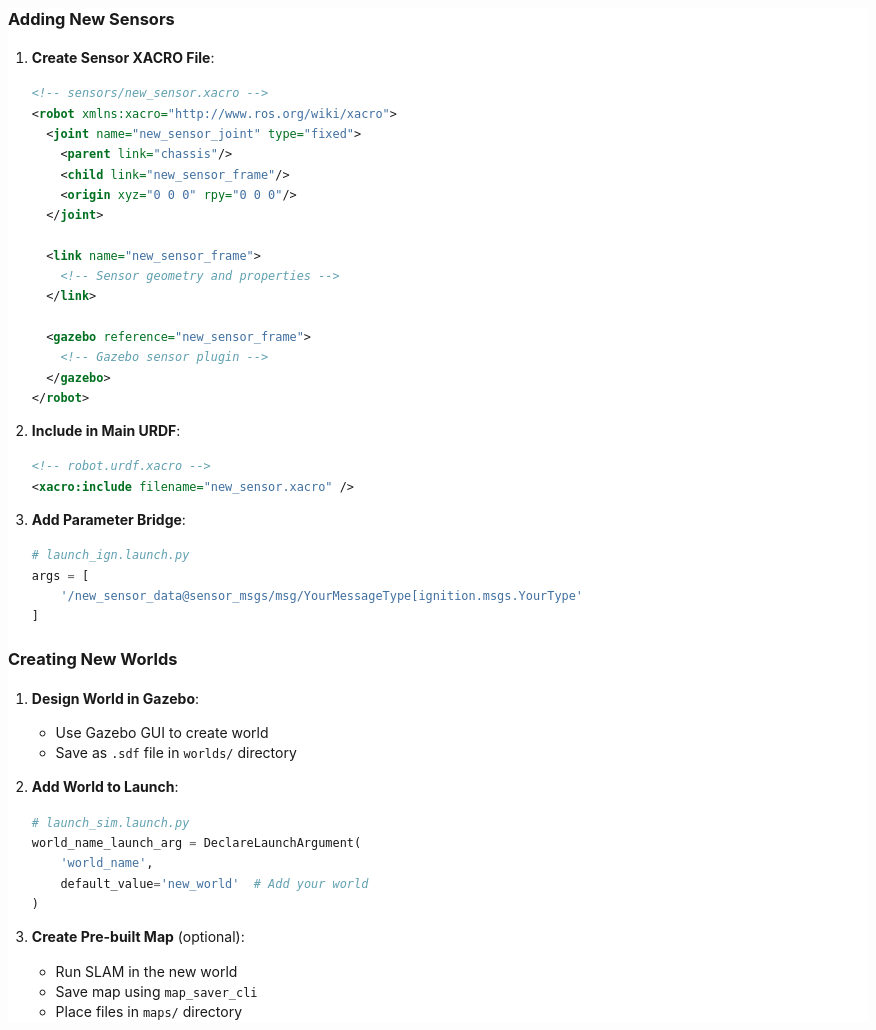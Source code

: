 ### Adding New Sensors

1. **Create Sensor XACRO File**:
   ```xml
   <!-- sensors/new_sensor.xacro -->
   <robot xmlns:xacro="http://www.ros.org/wiki/xacro">
     <joint name="new_sensor_joint" type="fixed">
       <parent link="chassis"/>
       <child link="new_sensor_frame"/>
       <origin xyz="0 0 0" rpy="0 0 0"/>
     </joint>
     
     <link name="new_sensor_frame">
       <!-- Sensor geometry and properties -->
     </link>
     
     <gazebo reference="new_sensor_frame">
       <!-- Gazebo sensor plugin -->
     </gazebo>
   </robot>
   ```

2. **Include in Main URDF**:
   ```xml
   <!-- robot.urdf.xacro -->
   <xacro:include filename="new_sensor.xacro" />
   ```

3. **Add Parameter Bridge**:
   ```python
   # launch_ign.launch.py
   args = [
       '/new_sensor_data@sensor_msgs/msg/YourMessageType[ignition.msgs.YourType'
   ]
   ```

### Creating New Worlds

1. **Design World in Gazebo**:
   - Use Gazebo GUI to create world
   - Save as `.sdf` file in `worlds/` directory

2. **Add World to Launch**:
   ```python
   # launch_sim.launch.py
   world_name_launch_arg = DeclareLaunchArgument(
       'world_name',
       default_value='new_world'  # Add your world
   )
   ```

3. **Create Pre-built Map** (optional):
   - Run SLAM in the new world
   - Save map using `map_saver_cli`
   - Place files in `maps/` directory
